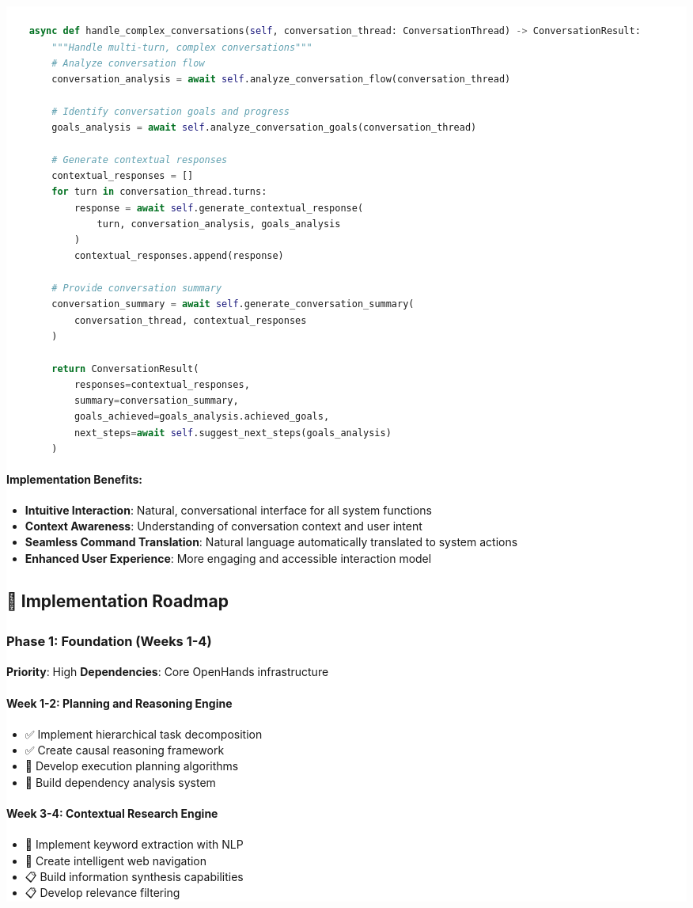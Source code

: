 ```python
    
    async def handle_complex_conversations(self, conversation_thread: ConversationThread) -> ConversationResult:
        """Handle multi-turn, complex conversations"""
        # Analyze conversation flow
        conversation_analysis = await self.analyze_conversation_flow(conversation_thread)
        
        # Identify conversation goals and progress
        goals_analysis = await self.analyze_conversation_goals(conversation_thread)
        
        # Generate contextual responses
        contextual_responses = []
        for turn in conversation_thread.turns:
            response = await self.generate_contextual_response(
                turn, conversation_analysis, goals_analysis
            )
            contextual_responses.append(response)
        
        # Provide conversation summary
        conversation_summary = await self.generate_conversation_summary(
            conversation_thread, contextual_responses
        )
        
        return ConversationResult(
            responses=contextual_responses,
            summary=conversation_summary,
            goals_achieved=goals_analysis.achieved_goals,
            next_steps=await self.suggest_next_steps(goals_analysis)
        )
```

#### Implementation Benefits:
- **Intuitive Interaction**: Natural, conversational interface for all system functions
- **Context Awareness**: Understanding of conversation context and user intent
- **Seamless Command Translation**: Natural language automatically translated to system actions
- **Enhanced User Experience**: More engaging and accessible interaction model

## 🚀 Implementation Roadmap

### Phase 1: Foundation (Weeks 1-4)
**Priority**: High
**Dependencies**: Core OpenHands infrastructure

#### Week 1-2: Planning and Reasoning Engine
- ✅ Implement hierarchical task decomposition
- ✅ Create causal reasoning framework
- 🔄 Develop execution planning algorithms
- 🔄 Build dependency analysis system

#### Week 3-4: Contextual Research Engine
- 🔄 Implement keyword extraction with NLP
- 🔄 Create intelligent web navigation
- 📋 Build information synthesis capabilities
- 📋 Develop relevance filtering
